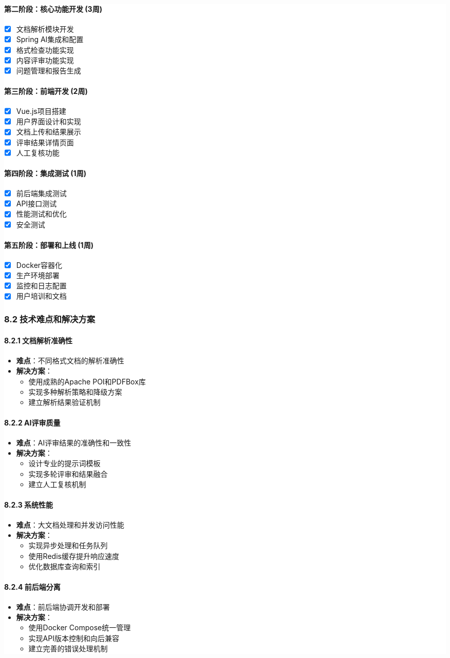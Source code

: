 #### 第二阶段：核心功能开发 (3周)
- [x] 文档解析模块开发
- [x] Spring AI集成和配置
- [x] 格式检查功能实现
- [x] 内容评审功能实现
- [x] 问题管理和报告生成

#### 第三阶段：前端开发 (2周)
- [x] Vue.js项目搭建
- [x] 用户界面设计和实现
- [x] 文档上传和结果展示
- [x] 评审结果详情页面
- [x] 人工复核功能

#### 第四阶段：集成测试 (1周)
- [x] 前后端集成测试
- [x] API接口测试
- [x] 性能测试和优化
- [x] 安全测试

#### 第五阶段：部署和上线 (1周)
- [x] Docker容器化
- [x] 生产环境部署
- [x] 监控和日志配置
- [x] 用户培训和文档

### 8.2 技术难点和解决方案

#### 8.2.1 文档解析准确性
- **难点**：不同格式文档的解析准确性
- **解决方案**：
  - 使用成熟的Apache POI和PDFBox库
  - 实现多种解析策略和降级方案
  - 建立解析结果验证机制

#### 8.2.2 AI评审质量
- **难点**：AI评审结果的准确性和一致性
- **解决方案**：
  - 设计专业的提示词模板
  - 实现多轮评审和结果融合
  - 建立人工复核机制

#### 8.2.3 系统性能
- **难点**：大文档处理和并发访问性能
- **解决方案**：
  - 实现异步处理和任务队列
  - 使用Redis缓存提升响应速度
  - 优化数据库查询和索引

#### 8.2.4 前后端分离
- **难点**：前后端协调开发和部署
- **解决方案**：
  - 使用Docker Compose统一管理
  - 实现API版本控制和向后兼容
  - 建立完善的错误处理机制
